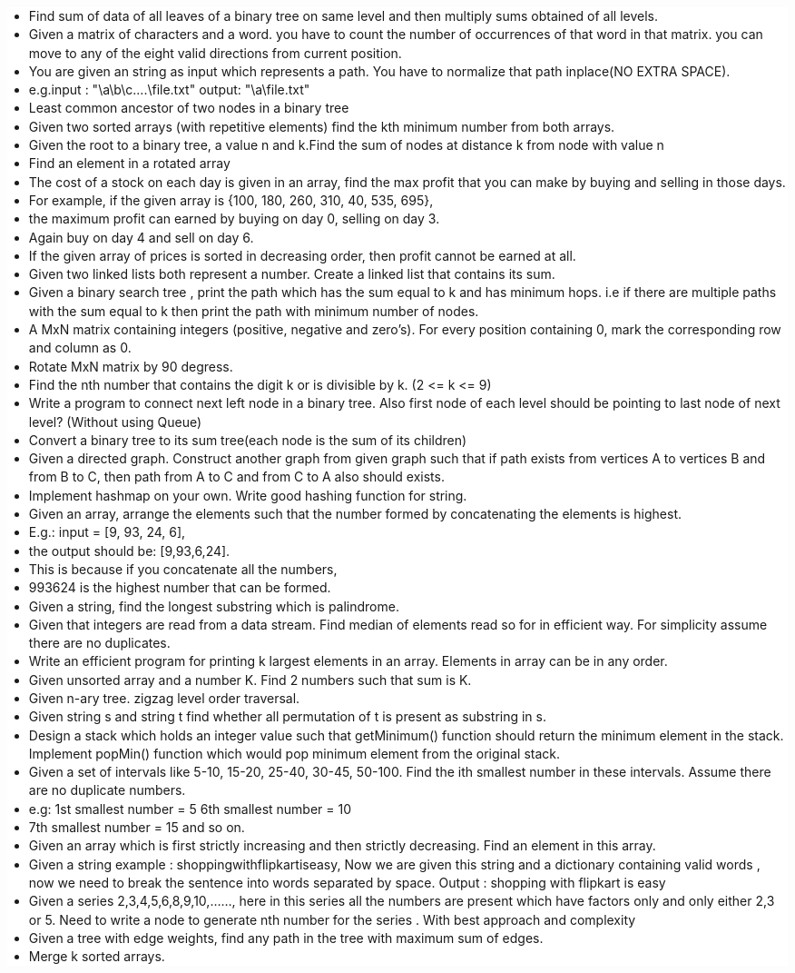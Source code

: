 * Find sum of data of all leaves of a binary tree on same level and then multiply sums obtained of all levels.
* Given a matrix of characters and a word. you have to count the number of occurrences of that word in that matrix. you can move to any of the eight valid directions from current position.
* You are given an string as input which represents a path. You have to normalize that path inplace(NO EXTRA SPACE).
* e.g.input : "\a\b\c\..\..\file.txt" output: "\a\file.txt"
* Least common ancestor of two nodes in a binary tree
* Given two sorted arrays (with repetitive elements) find the kth minimum number from both arrays.
* Given the root to a binary tree, a value n and k.Find the sum of nodes at distance k from node with value n
* Find an element in a rotated array
* The cost of a stock on each day is given in an array, find the max profit that you can make by buying and selling in those days.
* For example, if the given array is {100, 180, 260, 310, 40, 535, 695}, 
* the maximum profit can earned by buying on day 0, selling on day 3.
* Again buy on day 4 and sell on day 6. 
* If the given array of prices is sorted in decreasing order, then profit cannot be earned at all.
* Given two linked lists both represent a number. Create a linked list that contains its sum.
* Given a binary search tree , print the path which has the sum equal to k and has minimum hops. i.e if there are multiple paths with the sum equal to k then print the path with minimum number of nodes.
* A MxN matrix containing integers (positive, negative and zero’s). For every position containing 0, mark the corresponding row and column as 0.
* Rotate MxN matrix by 90 degress.
* Find the nth number that contains the digit k or is divisible by k. (2 <= k <= 9)
* Write a program to connect next left node in a binary tree. Also first node of each level should be pointing to last node of next level? (Without using Queue)
* Convert a binary tree to its sum tree(each node is the sum of its children)
* Given a directed graph. Construct another graph from given graph such that if path exists from vertices A to vertices B and from B to C, then path from A to C and from C to A also should exists.
* Implement hashmap on your own. Write good hashing function for string.
* Given an array, arrange the elements such that the number formed by concatenating the elements is highest.
* E.g.: input = [9, 93, 24, 6], 
* the output should be: [9,93,6,24].
*  This is because if you concatenate all the numbers, 
* 993624 is the highest number that can be formed.
* Given a string, find the longest substring which is palindrome.
* Given that integers are read from a data stream. Find median of elements read so for in efficient way. For simplicity assume there are no duplicates.
* Write an efficient program for printing k largest elements in an array. Elements in array can be in any order.
* Given unsorted array and a number K. Find 2 numbers such that sum is K.
* Given n-ary tree. zigzag level order traversal.
* Given string s and string t find whether all permutation of t is present as substring in s.
* Design a stack which holds an integer value such that getMinimum() function should return the minimum element in the stack. Implement popMin() function which would pop minimum element from the original stack.
* Given a set of intervals like 5-10, 15-20, 25-40, 30-45, 50-100. Find the ith smallest number in these intervals. Assume there are no duplicate numbers.
* e.g:  1st smallest number = 5	  6th smallest number = 10	
* 7th smallest number = 15 and so on. 
* Given an array which is first strictly increasing and then strictly decreasing. Find an element in this array.
* Given a string example : shoppingwithflipkartiseasy, Now we are given this string and a dictionary containing valid words , now we need to break the sentence into words separated by space. Output : shopping with flipkart is easy
* Given a series 2,3,4,5,6,8,9,10,……, here in this series all the numbers are present which have factors only and only either 2,3 or 5. Need to write a node to generate nth number for the series . With best approach and complexity
* Given a tree with edge weights, find any path in the tree with maximum sum of edges.
* Merge k sorted arrays.